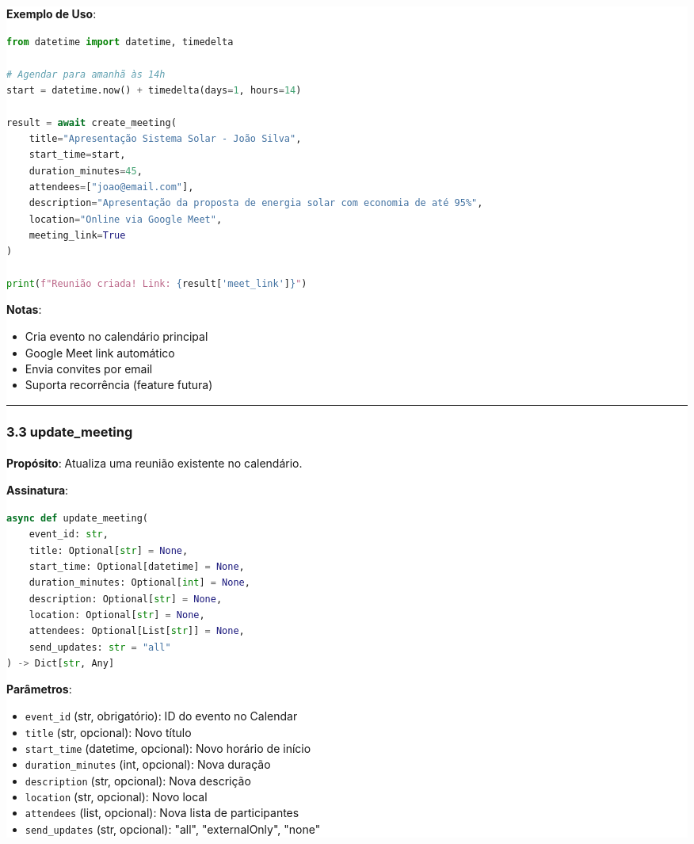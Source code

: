 **Exemplo de Uso**:
```python
from datetime import datetime, timedelta

# Agendar para amanhã às 14h
start = datetime.now() + timedelta(days=1, hours=14)

result = await create_meeting(
    title="Apresentação Sistema Solar - João Silva",
    start_time=start,
    duration_minutes=45,
    attendees=["joao@email.com"],
    description="Apresentação da proposta de energia solar com economia de até 95%",
    location="Online via Google Meet",
    meeting_link=True
)

print(f"Reunião criada! Link: {result['meet_link']}")
```

**Notas**:
- Cria evento no calendário principal
- Google Meet link automático
- Envia convites por email
- Suporta recorrência (feature futura)

---

### 3.3 update_meeting

**Propósito**: Atualiza uma reunião existente no calendário.

**Assinatura**:
```python
async def update_meeting(
    event_id: str,
    title: Optional[str] = None,
    start_time: Optional[datetime] = None,
    duration_minutes: Optional[int] = None,
    description: Optional[str] = None,
    location: Optional[str] = None,
    attendees: Optional[List[str]] = None,
    send_updates: str = "all"
) -> Dict[str, Any]
```

**Parâmetros**:
- `event_id` (str, obrigatório): ID do evento no Calendar
- `title` (str, opcional): Novo título
- `start_time` (datetime, opcional): Novo horário de início
- `duration_minutes` (int, opcional): Nova duração
- `description` (str, opcional): Nova descrição
- `location` (str, opcional): Novo local
- `attendees` (list, opcional): Nova lista de participantes
- `send_updates` (str, opcional): "all", "externalOnly", "none"
